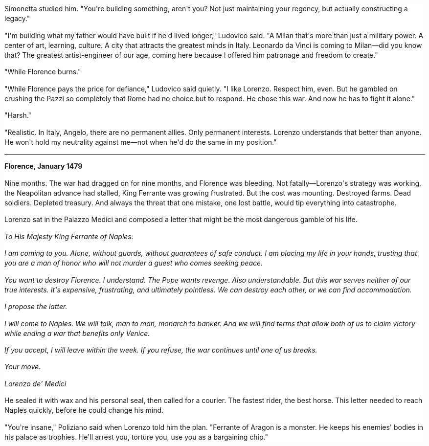 Simonetta studied him. "You're building something, aren't you? Not just maintaining your regency, but actually constructing a legacy."

"I'm building what my father would have built if he'd lived longer," Ludovico said. "A Milan that's more than just a military power. A center of art, learning, culture. A city that attracts the greatest minds in Italy. Leonardo da Vinci is coming to Milan—did you know that? The greatest artist-engineer of our age, coming here because I offered him patronage and freedom to create."

"While Florence burns."

"While Florence pays the price for defiance," Ludovico said quietly. "I like Lorenzo. Respect him, even. But he gambled on crushing the Pazzi so completely that Rome had no choice but to respond. He chose this war. And now he has to fight it alone."

"Harsh."

"Realistic. In Italy, Angelo, there are no permanent allies. Only permanent interests. Lorenzo understands that better than anyone. He won't hold my neutrality against me—not when he'd do the same in my position."

---

**Florence, January 1479**

Nine months. The war had dragged on for nine months, and Florence was bleeding. Not fatally—Lorenzo's strategy was working, the Neapolitan advance had stalled, King Ferrante was growing frustrated. But the cost was mounting. Destroyed farms. Dead soldiers. Depleted treasury. And always the threat that one mistake, one lost battle, would tip everything into catastrophe.

Lorenzo sat in the Palazzo Medici and composed a letter that might be the most dangerous gamble of his life.

*To His Majesty King Ferrante of Naples:*

*I am coming to you. Alone, without guards, without guarantees of safe conduct. I am placing my life in your hands, trusting that you are a man of honor who will not murder a guest who comes seeking peace.*

*You want to destroy Florence. I understand. The Pope wants revenge. Also understandable. But this war serves neither of our true interests. It's expensive, frustrating, and ultimately pointless. We can destroy each other, or we can find accommodation.*

*I propose the latter.*

*I will come to Naples. We will talk, man to man, monarch to banker. And we will find terms that allow both of us to claim victory while ending a war that benefits only Venice.*

*If you accept, I will leave within the week. If you refuse, the war continues until one of us breaks.*

*Your move.*

*Lorenzo de' Medici*

He sealed it with wax and his personal seal, then called for a courier. The fastest rider, the best horse. This letter needed to reach Naples quickly, before he could change his mind.

"You're insane," Poliziano said when Lorenzo told him the plan. "Ferrante of Aragon is a monster. He keeps his enemies' bodies in his palace as trophies. He'll arrest you, torture you, use you as a bargaining chip."
